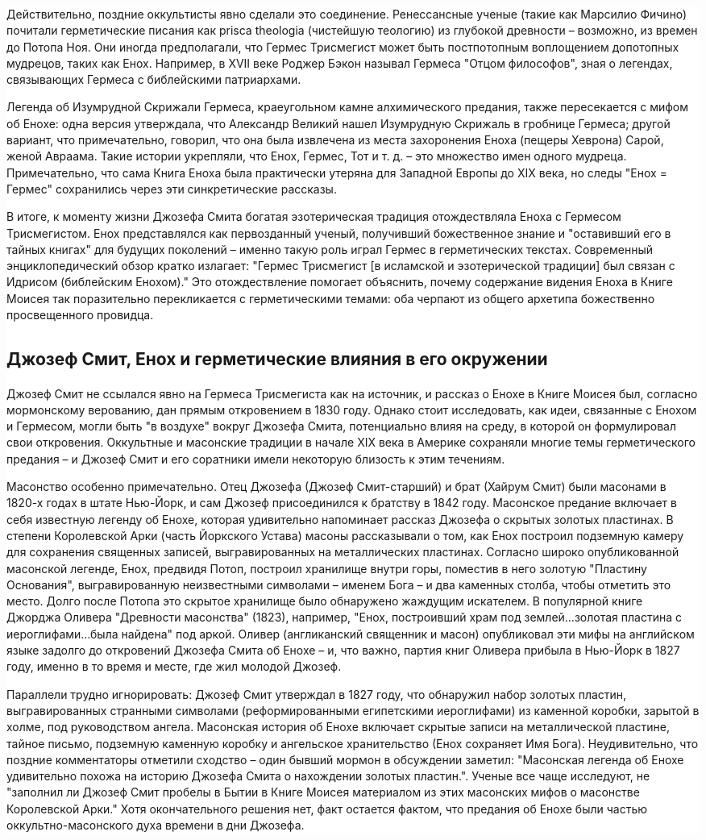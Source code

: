 Действительно, поздние оккультисты явно сделали это соединение. Ренессансные ученые (такие как Марсилио Фичино) почитали герметические писания как prisca theologia (чистейшую теологию) из глубокой древности – возможно, из времен до Потопа Ноя. Они иногда предполагали, что Гермес Трисмегист может быть постпотопным воплощением допотопных мудрецов, таких как Енох. Например, в XVII веке Роджер Бэкон называл Гермеса "Отцом философов", зная о легендах, связывающих Гермеса с библейскими патриархами.

Легенда об Изумрудной Скрижали Гермеса, краеугольном камне алхимического предания, также пересекается с мифом об Енохе: одна версия утверждала, что Александр Великий нашел Изумрудную Скрижаль в гробнице Гермеса; другой вариант, что примечательно, говорил, что она была извлечена из места захоронения Еноха (пещеры Хеврона) Сарой, женой Авраама. Такие истории укрепляли, что Енох, Гермес, Тот и т. д. – это множество имен одного мудреца. Примечательно, что сама Книга Еноха была практически утеряна для Западной Европы до XIX века, но следы "Енох = Гермес" сохранились через эти синкретические рассказы.

В итоге, к моменту жизни Джозефа Смита богатая эзотерическая традиция отождествляла Еноха с Гермесом Трисмегистом. Енох представлялся как первозданный ученый, получивший божественное знание и "оставивший его в тайных книгах" для будущих поколений – именно такую роль играл Гермес в герметических текстах. Современный энциклопедический обзор кратко излагает: "Гермес Трисмегист [в исламской и эзотерической традиции] был связан с Идрисом (библейским Енохом)." Это отождествление помогает объяснить, почему содержание видения Еноха в Книге Моисея так поразительно перекликается с герметическими темами: оба черпают из общего архетипа божественно просвещенного провидца.

## Джозеф Смит, Енох и герметические влияния в его окружении

Джозеф Смит не ссылался явно на Гермеса Трисмегиста как на источник, и рассказ о Енохе в Книге Моисея был, согласно мормонскому верованию, дан прямым откровением в 1830 году. Однако стоит исследовать, как идеи, связанные с Енохом и Гермесом, могли быть "в воздухе" вокруг Джозефа Смита, потенциально влияя на среду, в которой он формулировал свои откровения. Оккультные и масонские традиции в начале XIX века в Америке сохраняли многие темы герметического предания – и Джозеф Смит и его соратники имели некоторую близость к этим течениям.

Масонство особенно примечательно. Отец Джозефа (Джозеф Смит-старший) и брат (Хайрум Смит) были масонами в 1820-х годах в штате Нью-Йорк, и сам Джозеф присоединился к братству в 1842 году. Масонское предание включает в себя известную легенду об Енохе, которая удивительно напоминает рассказ Джозефа о скрытых золотых пластинах. В степени Королевской Арки (часть Йоркского Устава) масоны рассказывали о том, как Енох построил подземную камеру для сохранения священных записей, выгравированных на металлических пластинах. Согласно широко опубликованной масонской легенде, Енох, предвидя Потоп, построил хранилище внутри горы, поместив в него золотую "Пластину Основания", выгравированную неизвестными символами – именем Бога – и два каменных столба, чтобы отметить это место. Долго после Потопа это скрытое хранилище было обнаружено жаждущим искателем. В популярной книге Джорджа Оливера "Древности масонства" (1823), например, "Енох, построивший храм под землей…золотая пластина с иероглифами…была найдена" под аркой. Оливер (англиканский священник и масон) опубликовал эти мифы на английском языке задолго до откровений Джозефа Смита об Енохе – и, что важно, партия книг Оливера прибыла в Нью-Йорк в 1827 году, именно в то время и месте, где жил молодой Джозеф.

Параллели трудно игнорировать: Джозеф Смит утверждал в 1827 году, что обнаружил набор золотых пластин, выгравированных странными символами (реформированными египетскими иероглифами) из каменной коробки, зарытой в холме, под руководством ангела. Масонская история об Енохе включает скрытые записи на металлической пластине, тайное письмо, подземную каменную коробку и ангельское хранительство (Енох сохраняет Имя Бога). Неудивительно, что поздние комментаторы отметили сходство – один бывший мормон в обсуждении заметил: "Масонская легенда об Енохе удивительно похожа на историю Джозефа Смита о нахождении золотых пластин.". Ученые все чаще исследуют, не "заполнил ли Джозеф Смит пробелы в Бытии в Книге Моисея материалом из этих масонских мифов о масонстве Королевской Арки." Хотя окончательного решения нет, факт остается фактом, что предания об Енохе были частью оккультно-масонского духа времени в дни Джозефа.
